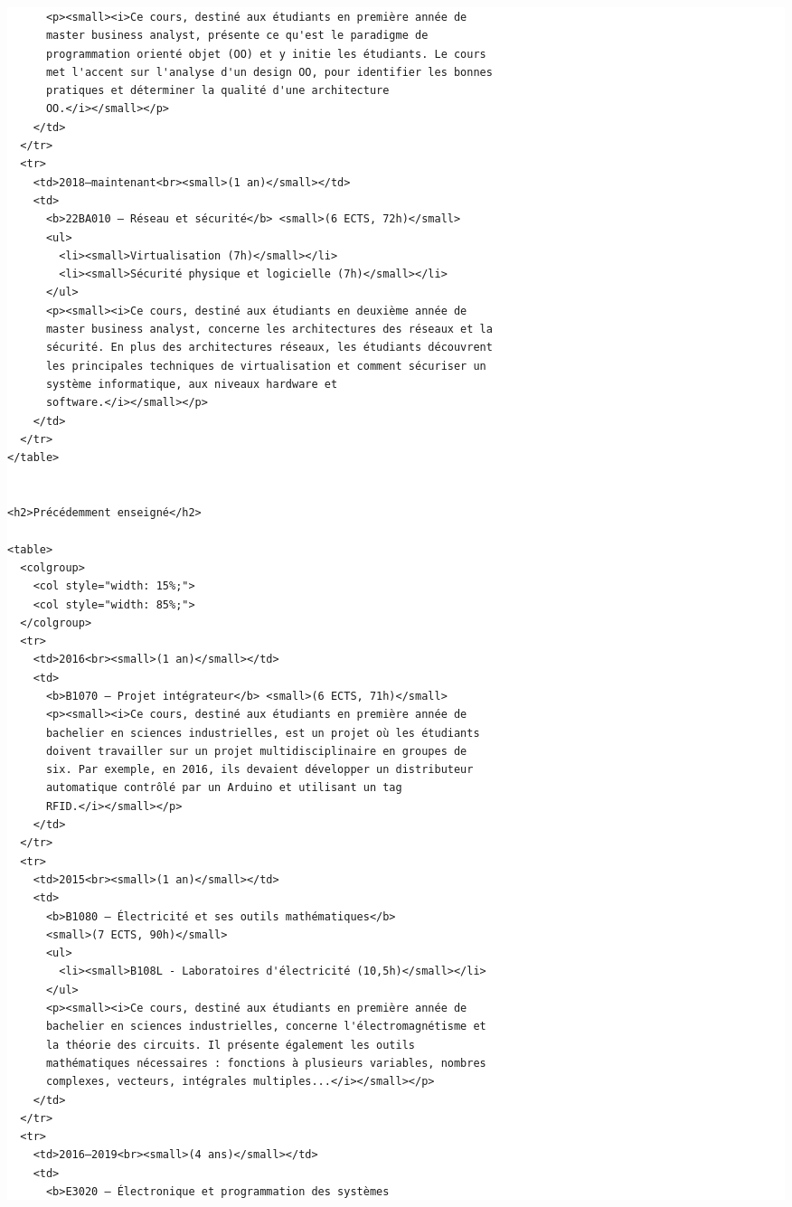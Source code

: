           <p><small><i>Ce cours, destiné aux étudiants en première année de
          master business analyst, présente ce qu'est le paradigme de
          programmation orienté objet (OO) et y initie les étudiants. Le cours
          met l'accent sur l'analyse d'un design OO, pour identifier les bonnes
          pratiques et déterminer la qualité d'une architecture
          OO.</i></small></p>
        </td>
      </tr>
      <tr>
        <td>2018–maintenant<br><small>(1 an)</small></td>
        <td>
          <b>22BA010 – Réseau et sécurité</b> <small>(6 ECTS, 72h)</small>
          <ul>
            <li><small>Virtualisation (7h)</small></li>
            <li><small>Sécurité physique et logicielle (7h)</small></li>
          </ul>
          <p><small><i>Ce cours, destiné aux étudiants en deuxième année de
          master business analyst, concerne les architectures des réseaux et la
          sécurité. En plus des architectures réseaux, les étudiants découvrent
          les principales techniques de virtualisation et comment sécuriser un
          système informatique, aux niveaux hardware et
          software.</i></small></p>
        </td>
      </tr>
    </table>


    <h2>Précédemment enseigné</h2>

    <table>
      <colgroup>
        <col style="width: 15%;">
        <col style="width: 85%;">
      </colgroup>
      <tr>
        <td>2016<br><small>(1 an)</small></td>
        <td>
          <b>B1070 – Projet intégrateur</b> <small>(6 ECTS, 71h)</small>
          <p><small><i>Ce cours, destiné aux étudiants en première année de
          bachelier en sciences industrielles, est un projet où les étudiants
          doivent travailler sur un projet multidisciplinaire en groupes de
          six. Par exemple, en 2016, ils devaient développer un distributeur
          automatique contrôlé par un Arduino et utilisant un tag
          RFID.</i></small></p>
        </td>
      </tr>
      <tr>
        <td>2015<br><small>(1 an)</small></td>
        <td>
          <b>B1080 – Électricité et ses outils mathématiques</b>
          <small>(7 ECTS, 90h)</small>
          <ul>
            <li><small>B108L - Laboratoires d'électricité (10,5h)</small></li>
          </ul>
          <p><small><i>Ce cours, destiné aux étudiants en première année de
          bachelier en sciences industrielles, concerne l'électromagnétisme et
          la théorie des circuits. Il présente également les outils
          mathématiques nécessaires : fonctions à plusieurs variables, nombres
          complexes, vecteurs, intégrales multiples...</i></small></p>
        </td>
      </tr>
      <tr>
        <td>2016–2019<br><small>(4 ans)</small></td>
        <td>
          <b>E3020 – Électronique et programmation des systèmes